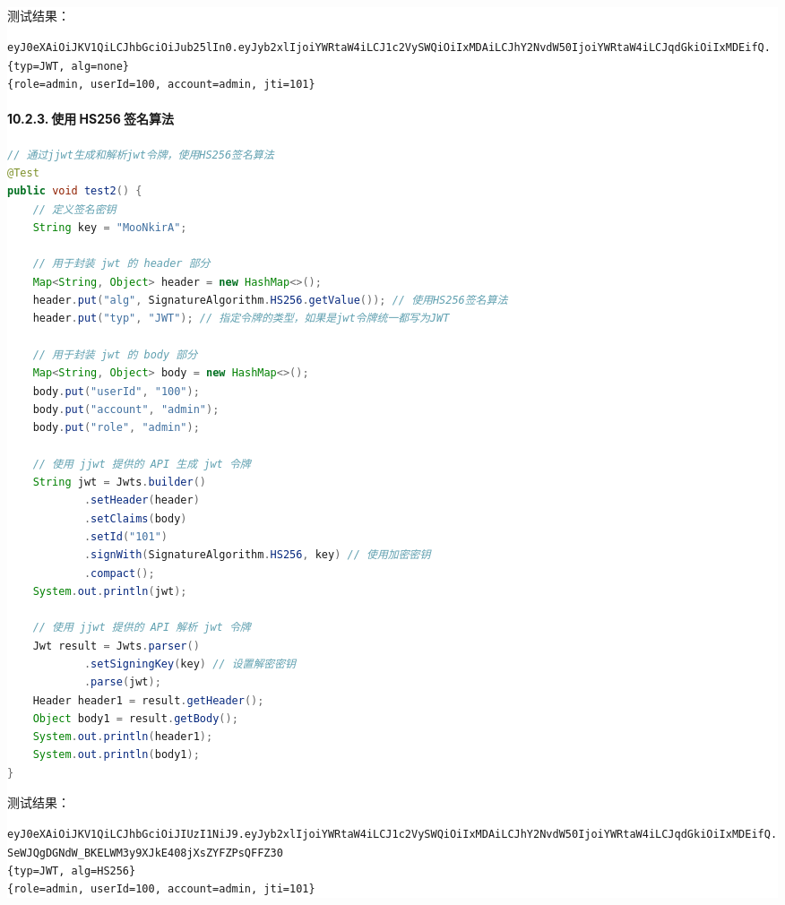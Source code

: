 测试结果：

```
eyJ0eXAiOiJKV1QiLCJhbGciOiJub25lIn0.eyJyb2xlIjoiYWRtaW4iLCJ1c2VySWQiOiIxMDAiLCJhY2NvdW50IjoiYWRtaW4iLCJqdGkiOiIxMDEifQ.
{typ=JWT, alg=none}
{role=admin, userId=100, account=admin, jti=101}
```

#### 10.2.3. 使用 HS256 签名算法

```java
// 通过jjwt生成和解析jwt令牌，使用HS256签名算法
@Test
public void test2() {
    // 定义签名密钥
    String key = "MooNkirA";

    // 用于封装 jwt 的 header 部分
    Map<String, Object> header = new HashMap<>();
    header.put("alg", SignatureAlgorithm.HS256.getValue()); // 使用HS256签名算法
    header.put("typ", "JWT"); // 指定令牌的类型，如果是jwt令牌统一都写为JWT

    // 用于封装 jwt 的 body 部分
    Map<String, Object> body = new HashMap<>();
    body.put("userId", "100");
    body.put("account", "admin");
    body.put("role", "admin");

    // 使用 jjwt 提供的 API 生成 jwt 令牌
    String jwt = Jwts.builder()
            .setHeader(header)
            .setClaims(body)
            .setId("101")
            .signWith(SignatureAlgorithm.HS256, key) // 使用加密密钥
            .compact();
    System.out.println(jwt);

    // 使用 jjwt 提供的 API 解析 jwt 令牌
    Jwt result = Jwts.parser()
            .setSigningKey(key) // 设置解密密钥
            .parse(jwt);
    Header header1 = result.getHeader();
    Object body1 = result.getBody();
    System.out.println(header1);
    System.out.println(body1);
}
```

测试结果：

```
eyJ0eXAiOiJKV1QiLCJhbGciOiJIUzI1NiJ9.eyJyb2xlIjoiYWRtaW4iLCJ1c2VySWQiOiIxMDAiLCJhY2NvdW50IjoiYWRtaW4iLCJqdGkiOiIxMDEifQ.SeWJQgDGNdW_BKELWM3y9XJkE408jXsZYFZPsQFFZ30
{typ=JWT, alg=HS256}
{role=admin, userId=100, account=admin, jti=101}
```
